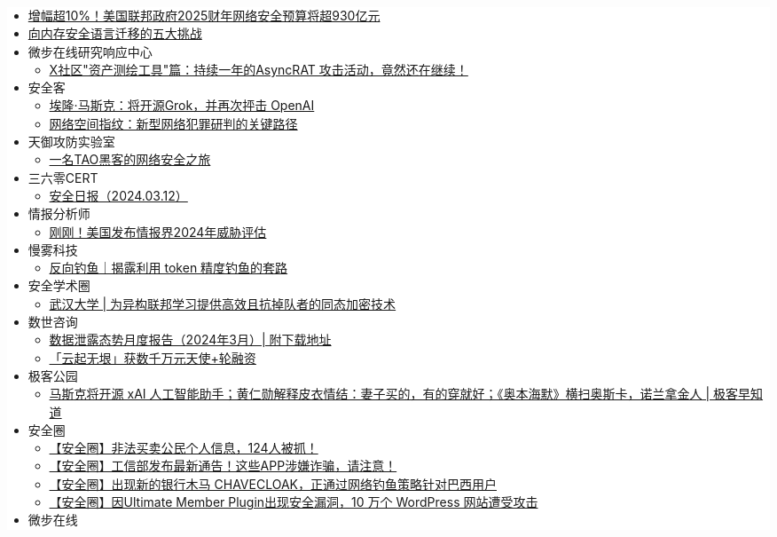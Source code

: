   - [增幅超10%！美国联邦政府2025财年网络安全预算将超930亿元](https://mp.weixin.qq.com/s?__biz=MzI4NDY2MDMwMw==&mid=2247511172&idx=1&sn=36e3ae4e63326455925116a94c86041b&chksm=ebfaeba4dc8d62b2d0acf28ab6d59724dab6f2c0e8fe391b430d5608df27b155386db20e4845&scene=58&subscene=0#rd)
  - [向内存安全语言迁移的五大挑战](https://mp.weixin.qq.com/s?__biz=MzI4NDY2MDMwMw==&mid=2247511172&idx=2&sn=3c40dc2da7d30184cc981ca60ca853ab&chksm=ebfaeba4dc8d62b2d29d6c4c070f7cd80e4b0fc6bc20abfb2c91c5d33355630a85a3e766b0bc&scene=58&subscene=0#rd)
- 微步在线研究响应中心
  - [X社区"资产测绘工具"篇：持续一年的AsyncRAT 攻击活动，竟然还在继续！](https://mp.weixin.qq.com/s?__biz=Mzg5MTc3ODY4Mw==&mid=2247504954&idx=1&sn=65718359eb46c7ce9c839db5bc40ccae&chksm=cfcab72ef8bd3e38a1bcfc4e431bd7907ba8483a5f651b8c974534432ef78eed2a70e52c206d&scene=58&subscene=0#rd)
- 安全客
  - [埃隆·马斯克：将开源Grok，并再次抨击 OpenAI](https://mp.weixin.qq.com/s?__biz=MzA5ODA0NDE2MA==&mid=2649786310&idx=1&sn=0025f225340c5f324fa30f2c7ee75e01&chksm=8893b7a9bfe43ebf93a733ff1ca60d203c9bce061ad8b1b414671eb79ca2fd553bdcf819b974&scene=58&subscene=0#rd)
  - [网络空间指纹：新型网络犯罪研判的关键路径](https://mp.weixin.qq.com/s?__biz=MzA5ODA0NDE2MA==&mid=2649786310&idx=2&sn=413214ac66c913a508f27913cadf8e21&chksm=8893b7a9bfe43ebf622674b59828e0bd4255dd604e7df0871e14f04312e3c1ee65d9d805c9af&scene=58&subscene=0#rd)
- 天御攻防实验室
  - [一名TAO黑客的网络安全之旅](https://mp.weixin.qq.com/s?__biz=MzU0MzgyMzM2Nw==&mid=2247485451&idx=1&sn=5f794deaaccf45e7d81958eba82cd556&chksm=fb04cb63cc73427538546f24b1be7cd78375a9017498efb3fd2da46de5c38c0d4599c2e01100&scene=58&subscene=0#rd)
- 三六零CERT
  - [安全日报（2024.03.12）](https://mp.weixin.qq.com/s?__biz=MzU5MjEzOTM3NA==&mid=2247504221&idx=1&sn=26a113260c8f5655ccdcbea01d33dcb8&chksm=fe26d45cc9515d4ae4002095d0b907178bdb607d89db055ed80528228a3d7ec9cbe861116e9c&scene=58&subscene=0#rd)
- 情报分析师
  - [刚刚！美国发布情报界2024年威胁评估](https://mp.weixin.qq.com/s?__biz=MzA3Mjc1MTkwOA==&mid=2650546872&idx=1&sn=ab6330449571fb14a6691e1454c2ca8a&chksm=87110cf3b06685e5c01cac2da91825d3322d23d08f951507cb037192f72cd430685856f95f26&scene=58&subscene=0#rd)
- 慢雾科技
  - [反向钓鱼｜揭露利用 token 精度钓鱼的套路](https://mp.weixin.qq.com/s?__biz=MzU4ODQ3NTM2OA==&mid=2247499534&idx=1&sn=0fbc339cf3f295cbbb755fb4be137ebd&chksm=fdde8189caa9089fcee63a27e711a171ac9dfda61acefd19f846a14c52c68f3f31f18dabd6ba&scene=58&subscene=0#rd)
- 安全学术圈
  - [武汉大学 | 为异构联邦学习提供高效且抗掉队者的同态加密技术](https://mp.weixin.qq.com/s?__biz=MzU5MTM5MTQ2MA==&mid=2247490413&idx=1&sn=9d6597176174acc89fdfc9a63403ce1b&chksm=fe2ee4e6c9596df0dea76ccc4510d6bc659020ea466f1be51140205b4529150fb67a3ed0ca68&scene=58&subscene=0#rd)
- 数世咨询
  - [数据泄露态势月度报告（2024年3月）| 附下载地址](https://mp.weixin.qq.com/s?__biz=MzkxNzA3MTgyNg==&mid=2247509575&idx=1&sn=f026ebb640f6d7eff974ae7bbf33f570&chksm=c144d4faf6335dec8d1f8e3ccc6ec7115d2192c6389757dc8cfe82557b1d5508a202c8e71073&scene=58&subscene=0#rd)
  - [「云起无垠」获数千万元天使+轮融资](https://mp.weixin.qq.com/s?__biz=MzkxNzA3MTgyNg==&mid=2247509575&idx=2&sn=ebbf99580a9bb1aaec8a95bf1e4ec9c8&chksm=c144d4faf6335dec01f52d6924a0bf5b734d578cf5745480422fee1d55960b861885325cbdbb&scene=58&subscene=0#rd)
- 极客公园
  - [马斯克将开源 xAI 人工智能助手；黄仁勋解释皮衣情结：妻子买的，有的穿就好；《奥本海默》横扫奥斯卡，诺兰拿金人 | 极客早知道](https://mp.weixin.qq.com/s?__biz=MTMwNDMwODQ0MQ==&mid=2653035900&idx=1&sn=d0ebc5e3d774ed35bb921eb3ac9388b3&chksm=7e5760ca4920e9dc459d302e716128355206b554b9dbacad7018854c143aad3279508f72cfc0&scene=58&subscene=0#rd)
- 安全圈
  - [【安全圈】非法买卖公民个人信息，124人被抓！](https://mp.weixin.qq.com/s?__biz=MzIzMzE4NDU1OQ==&mid=2652055686&idx=1&sn=5ae83171a95812ab5b41e4de78227c06&chksm=f36e04c6c4198dd0b97ae9a3b652cb0807b4bad85c45c924fb5f5be2f38302acfe9d5bae770f&scene=58&subscene=0#rd)
  - [【安全圈】工信部发布最新通告！这些APP涉嫌诈骗，请注意！](https://mp.weixin.qq.com/s?__biz=MzIzMzE4NDU1OQ==&mid=2652055686&idx=2&sn=9afe1e2d7dc724a8b6c0847a7a5f4604&chksm=f36e04c6c4198dd0a750f9c69f3a49bd5f2c5eaa7e424ac97b0489411f00c8f9d08af4f348ea&scene=58&subscene=0#rd)
  - [【安全圈】出现新的银行木马 CHAVECLOAK，正通过网络钓鱼策略针对巴西用户](https://mp.weixin.qq.com/s?__biz=MzIzMzE4NDU1OQ==&mid=2652055686&idx=3&sn=dd3558e3c9a3b26ceecae181ff2041c7&chksm=f36e04c6c4198dd011445eb9cc272e4e8b53cfbd45e2f7901b24f21908320d3a73b8b5c93c9f&scene=58&subscene=0#rd)
  - [【安全圈】因Ultimate Member Plugin出现安全漏洞，10 万个 WordPress 网站遭受攻击](https://mp.weixin.qq.com/s?__biz=MzIzMzE4NDU1OQ==&mid=2652055686&idx=4&sn=20d85eb25d544dfa3a5563a4cd4efe8f&chksm=f36e04c6c4198dd0f2f358787225c754ccada097814d8fe22e35183f68f9da1c161f6ee73139&scene=58&subscene=0#rd)
- 微步在线